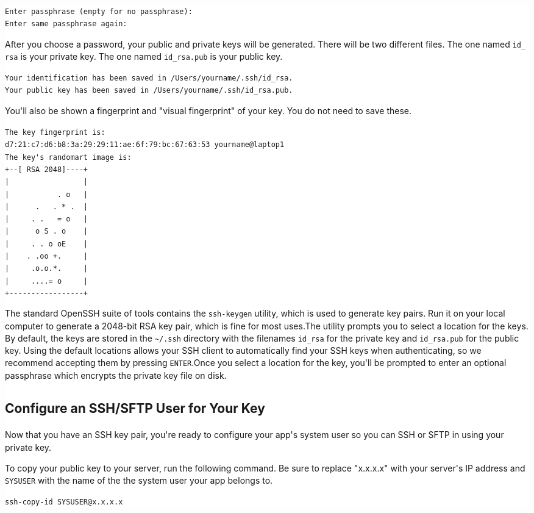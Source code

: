 ```
Enter passphrase (empty for no passphrase):
Enter same passphrase again:
```

After you choose a password, your public and private keys will be generated. There will be two different files. The one named `id_rsa` is your private key. The one named `id_rsa.pub` is your public key.

```
Your identification has been saved in /Users/yourname/.ssh/id_rsa.
Your public key has been saved in /Users/yourname/.ssh/id_rsa.pub.
```

You'll also be shown a fingerprint and "visual fingerprint" of your key. You do not need to save these.

```
The key fingerprint is:
d7:21:c7:d6:b8:3a:29:29:11:ae:6f:79:bc:67:63:53 yourname@laptop1
The key's randomart image is:
+--[ RSA 2048]----+
|                 |
|           . o   |
|      .   . * .  |
|     . .   = o   |
|      o S . o    |
|     . . o oE    |
|    . .oo +.     |
|     .o.o.*.     |
|     ....= o     |
+-----------------+
```



The standard OpenSSH suite of tools contains the `ssh-keygen` utility, which is used to generate key pairs. Run it on your local computer to generate a 2048-bit RSA key pair, which is fine for most uses.The utility prompts you to select a location for the keys. By default, the keys are stored in the `~/.ssh` directory with the filenames `id_rsa` for the private key and `id_rsa.pub` for the public key. Using the default locations allows your SSH client to automatically find your SSH keys when authenticating, so we recommend accepting them by pressing `ENTER`.Once you select a location for the key, you'll be prompted to enter an optional passphrase which encrypts the private key file on disk.



## Configure an SSH/SFTP User for Your Key

Now that you have an SSH key pair, you're ready to configure your app's system user so you can SSH or SFTP in using your private key.

To copy your public key to your server, run the following command. Be sure to replace "x.x.x.x" with your server's IP address and `SYSUSER` with the name of the the system user your app belongs to.

```
ssh-copy-id SYSUSER@x.x.x.x
```
